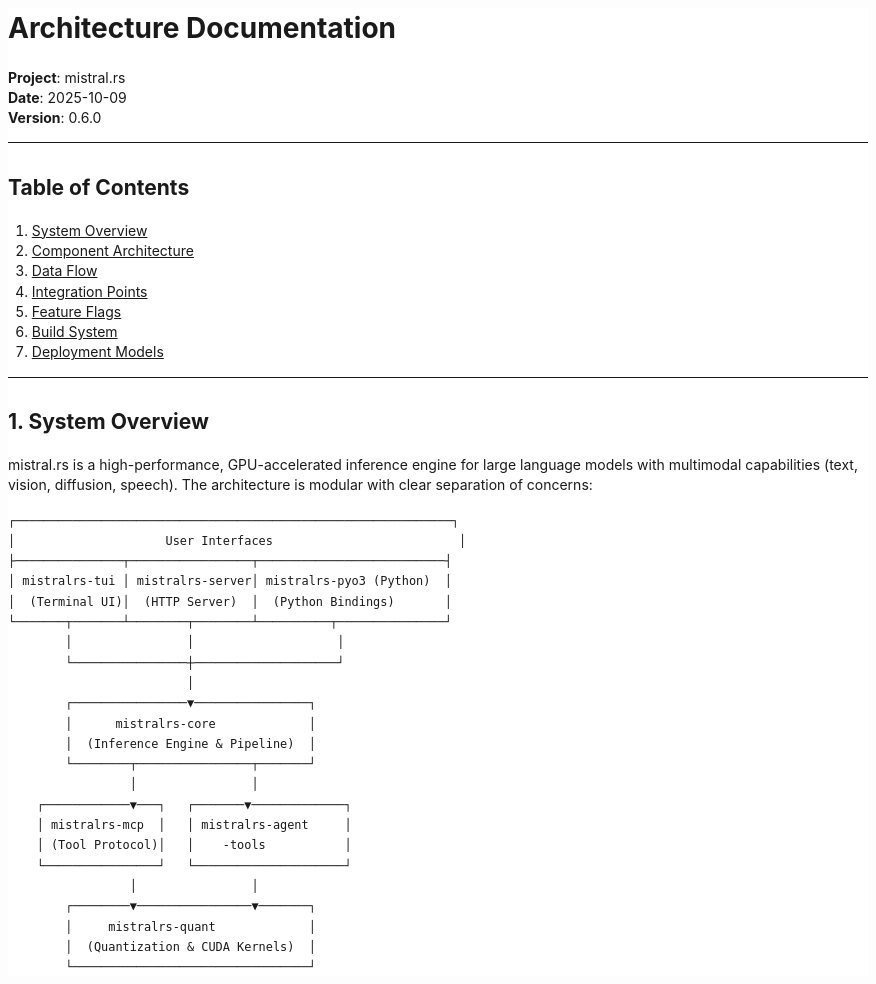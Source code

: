 # Architecture Documentation

**Project**: mistral.rs\
**Date**: 2025-10-09\
**Version**: 0.6.0

______________________________________________________________________

## Table of Contents

1. [System Overview](#system-overview)
1. [Component Architecture](#component-architecture)
1. [Data Flow](#data-flow)
1. [Integration Points](#integration-points)
1. [Feature Flags](#feature-flags)
1. [Build System](#build-system)
1. [Deployment Models](#deployment-models)

______________________________________________________________________

## 1. System Overview

mistral.rs is a high-performance, GPU-accelerated inference engine for large language models with multimodal capabilities (text, vision, diffusion, speech). The architecture is modular with clear separation of concerns:

```
┌─────────────────────────────────────────────────────────────┐
│                     User Interfaces                          │
├───────────────┬─────────────────┬──────────────────────────┤
│ mistralrs-tui │ mistralrs-server│ mistralrs-pyo3 (Python)  │
│  (Terminal UI)│  (HTTP Server)  │  (Python Bindings)       │
└───────┬───────┴────────┬────────┴──────────┬───────────────┘
        │                │                    │
        └────────────────┼────────────────────┘
                         │
        ┌────────────────▼────────────────┐
        │      mistralrs-core             │
        │  (Inference Engine & Pipeline)  │
        └────────┬────────────────┬───────┘
                 │                │
    ┌────────────▼───┐   ┌───────▼─────────────┐
    │ mistralrs-mcp  │   │ mistralrs-agent     │
    │ (Tool Protocol)│   │    -tools           │
    └────────────────┘   └─────────────────────┘
                 │                │
        ┌────────▼────────────────▼───────┐
        │     mistralrs-quant             │
        │  (Quantization & CUDA Kernels)  │
        └─────────────────────────────────┘
```
